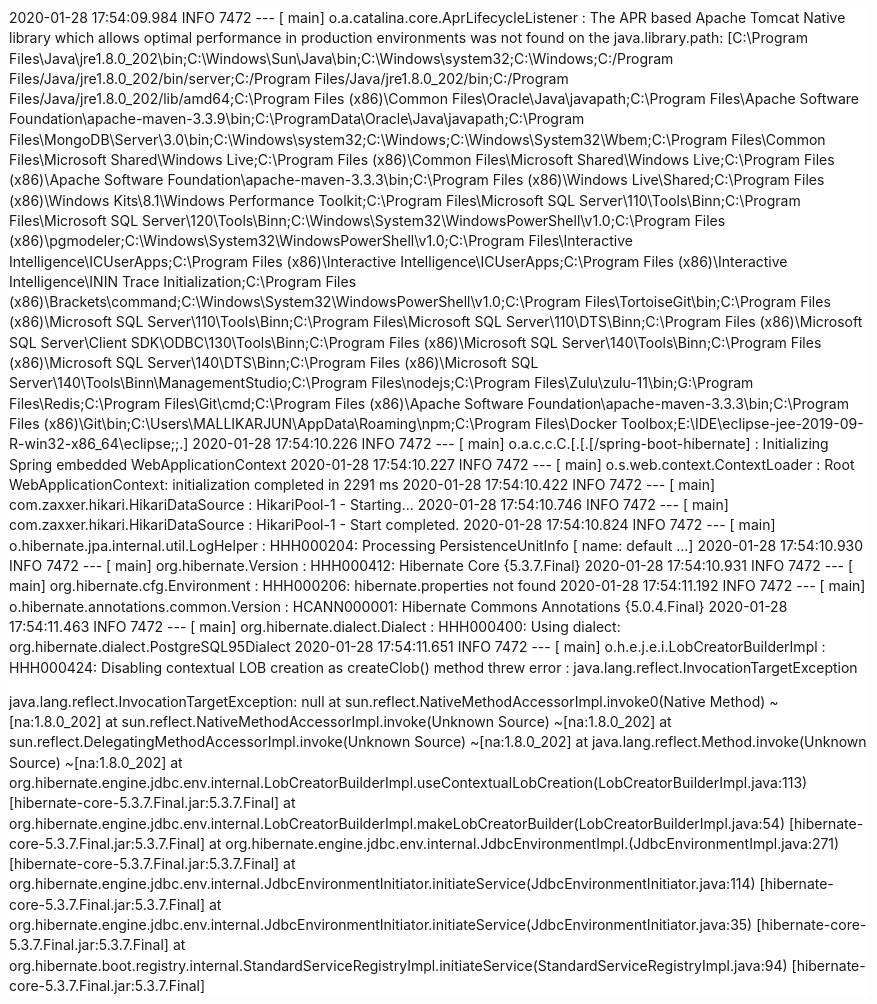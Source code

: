 2020-01-28 17:54:09.984  INFO 7472 --- [           main] o.a.catalina.core.AprLifecycleListener   : The APR based Apache Tomcat Native library which allows optimal performance in production environments was not found on the java.library.path: [C:\Program Files\Java\jre1.8.0_202\bin;C:\Windows\Sun\Java\bin;C:\Windows\system32;C:\Windows;C:/Program Files/Java/jre1.8.0_202/bin/server;C:/Program Files/Java/jre1.8.0_202/bin;C:/Program Files/Java/jre1.8.0_202/lib/amd64;C:\Program Files (x86)\Common Files\Oracle\Java\javapath;C:\Program Files\Apache Software Foundation\apache-maven-3.3.9\bin;C:\ProgramData\Oracle\Java\javapath;C:\Program Files\MongoDB\Server\3.0\bin;C:\Windows\system32;C:\Windows;C:\Windows\System32\Wbem;C:\Program Files\Common Files\Microsoft Shared\Windows Live;C:\Program Files (x86)\Common Files\Microsoft Shared\Windows Live;C:\Program Files (x86)\Apache Software Foundation\apache-maven-3.3.3\bin;C:\Program Files (x86)\Windows Live\Shared;C:\Program Files (x86)\Windows Kits\8.1\Windows Performance Toolkit\;C:\Program Files\Microsoft SQL Server\110\Tools\Binn\;C:\Program Files\Microsoft SQL Server\120\Tools\Binn\;C:\Windows\System32\WindowsPowerShell\v1.0\;C:\Program Files (x86)\pgmodeler;C:\Windows\System32\WindowsPowerShell\v1.0\;C:\Program Files\Interactive Intelligence\ICUserApps\;C:\Program Files (x86)\Interactive Intelligence\ICUserApps\;C:\Program Files (x86)\Interactive Intelligence\ININ Trace Initialization\;C:\Program Files (x86)\Brackets\command;C:\Windows\System32\WindowsPowerShell\v1.0\;C:\Program Files\TortoiseGit\bin;C:\Program Files (x86)\Microsoft SQL Server\110\Tools\Binn\;C:\Program Files\Microsoft SQL Server\110\DTS\Binn\;C:\Program Files (x86)\Microsoft SQL Server\Client SDK\ODBC\130\Tools\Binn\;C:\Program Files (x86)\Microsoft SQL Server\140\Tools\Binn\;C:\Program Files (x86)\Microsoft SQL Server\140\DTS\Binn\;C:\Program Files (x86)\Microsoft SQL Server\140\Tools\Binn\ManagementStudio\;C:\Program Files\nodejs\;C:\Program Files\Zulu\zulu-11\bin\;G:\Program Files\Redis\;C:\Program Files\Git\cmd;C:\Program Files (x86)\Apache Software Foundation\apache-maven-3.3.3\bin;C:\Program Files (x86)\Git\bin;C:\Users\MALLIKARJUN\AppData\Roaming\npm;C:\Program Files\Docker Toolbox;E:\IDE\eclipse-jee-2019-09-R-win32-x86_64\eclipse;;.]
2020-01-28 17:54:10.226  INFO 7472 --- [           main] o.a.c.c.C.[.[.[/spring-boot-hibernate]   : Initializing Spring embedded WebApplicationContext
2020-01-28 17:54:10.227  INFO 7472 --- [           main] o.s.web.context.ContextLoader            : Root WebApplicationContext: initialization completed in 2291 ms
2020-01-28 17:54:10.422  INFO 7472 --- [           main] com.zaxxer.hikari.HikariDataSource       : HikariPool-1 - Starting...
2020-01-28 17:54:10.746  INFO 7472 --- [           main] com.zaxxer.hikari.HikariDataSource       : HikariPool-1 - Start completed.
2020-01-28 17:54:10.824  INFO 7472 --- [           main] o.hibernate.jpa.internal.util.LogHelper  : HHH000204: Processing PersistenceUnitInfo [
	name: default
	...]
2020-01-28 17:54:10.930  INFO 7472 --- [           main] org.hibernate.Version                    : HHH000412: Hibernate Core {5.3.7.Final}
2020-01-28 17:54:10.931  INFO 7472 --- [           main] org.hibernate.cfg.Environment            : HHH000206: hibernate.properties not found
2020-01-28 17:54:11.192  INFO 7472 --- [           main] o.hibernate.annotations.common.Version   : HCANN000001: Hibernate Commons Annotations {5.0.4.Final}
2020-01-28 17:54:11.463  INFO 7472 --- [           main] org.hibernate.dialect.Dialect            : HHH000400: Using dialect: org.hibernate.dialect.PostgreSQL95Dialect
2020-01-28 17:54:11.651  INFO 7472 --- [           main] o.h.e.j.e.i.LobCreatorBuilderImpl        : HHH000424: Disabling contextual LOB creation as createClob() method threw error : java.lang.reflect.InvocationTargetException

java.lang.reflect.InvocationTargetException: null
	at sun.reflect.NativeMethodAccessorImpl.invoke0(Native Method) ~[na:1.8.0_202]
	at sun.reflect.NativeMethodAccessorImpl.invoke(Unknown Source) ~[na:1.8.0_202]
	at sun.reflect.DelegatingMethodAccessorImpl.invoke(Unknown Source) ~[na:1.8.0_202]
	at java.lang.reflect.Method.invoke(Unknown Source) ~[na:1.8.0_202]
	at org.hibernate.engine.jdbc.env.internal.LobCreatorBuilderImpl.useContextualLobCreation(LobCreatorBuilderImpl.java:113) [hibernate-core-5.3.7.Final.jar:5.3.7.Final]
	at org.hibernate.engine.jdbc.env.internal.LobCreatorBuilderImpl.makeLobCreatorBuilder(LobCreatorBuilderImpl.java:54) [hibernate-core-5.3.7.Final.jar:5.3.7.Final]
	at org.hibernate.engine.jdbc.env.internal.JdbcEnvironmentImpl.<init>(JdbcEnvironmentImpl.java:271) [hibernate-core-5.3.7.Final.jar:5.3.7.Final]
	at org.hibernate.engine.jdbc.env.internal.JdbcEnvironmentInitiator.initiateService(JdbcEnvironmentInitiator.java:114) [hibernate-core-5.3.7.Final.jar:5.3.7.Final]
	at org.hibernate.engine.jdbc.env.internal.JdbcEnvironmentInitiator.initiateService(JdbcEnvironmentInitiator.java:35) [hibernate-core-5.3.7.Final.jar:5.3.7.Final]
	at org.hibernate.boot.registry.internal.StandardServiceRegistryImpl.initiateService(StandardServiceRegistryImpl.java:94) [hibernate-core-5.3.7.Final.jar:5.3.7.Final]